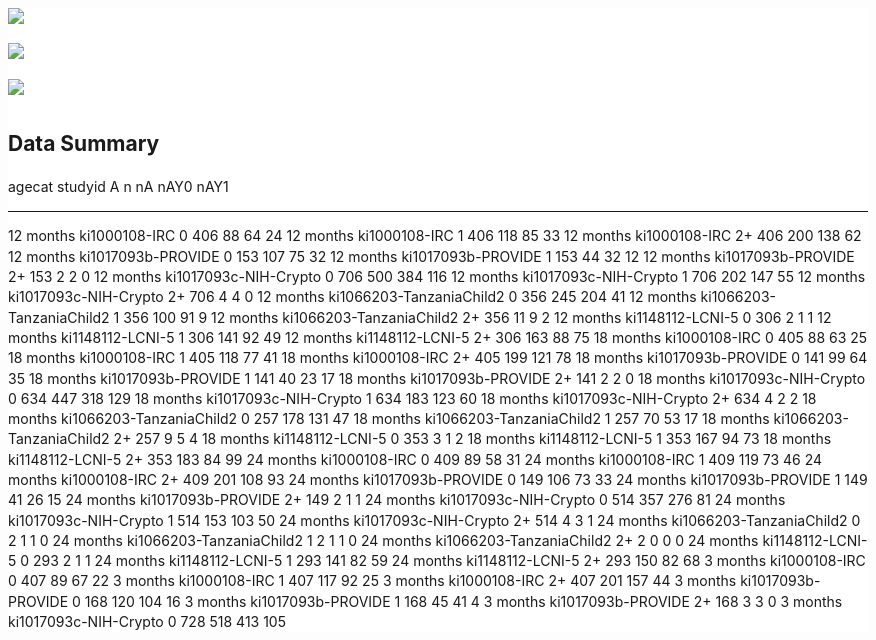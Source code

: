 ![](/tmp/92597f6b-8f03-4cfe-b532-bfa0f5287108/REPORT_files/figure-html/plot_rr-1.png)

![](/tmp/92597f6b-8f03-4cfe-b532-bfa0f5287108/REPORT_files/figure-html/plot_paf-1.png)

![](/tmp/92597f6b-8f03-4cfe-b532-bfa0f5287108/REPORT_files/figure-html/plot_par-1.png)

## Data Summary

agecat      studyid                    A       n    nA   nAY0   nAY1
----------  -------------------------  ---  ----  ----  -----  -----
12 months   ki1000108-IRC              0     406    88     64     24
12 months   ki1000108-IRC              1     406   118     85     33
12 months   ki1000108-IRC              2+    406   200    138     62
12 months   ki1017093b-PROVIDE         0     153   107     75     32
12 months   ki1017093b-PROVIDE         1     153    44     32     12
12 months   ki1017093b-PROVIDE         2+    153     2      2      0
12 months   ki1017093c-NIH-Crypto      0     706   500    384    116
12 months   ki1017093c-NIH-Crypto      1     706   202    147     55
12 months   ki1017093c-NIH-Crypto      2+    706     4      4      0
12 months   ki1066203-TanzaniaChild2   0     356   245    204     41
12 months   ki1066203-TanzaniaChild2   1     356   100     91      9
12 months   ki1066203-TanzaniaChild2   2+    356    11      9      2
12 months   ki1148112-LCNI-5           0     306     2      1      1
12 months   ki1148112-LCNI-5           1     306   141     92     49
12 months   ki1148112-LCNI-5           2+    306   163     88     75
18 months   ki1000108-IRC              0     405    88     63     25
18 months   ki1000108-IRC              1     405   118     77     41
18 months   ki1000108-IRC              2+    405   199    121     78
18 months   ki1017093b-PROVIDE         0     141    99     64     35
18 months   ki1017093b-PROVIDE         1     141    40     23     17
18 months   ki1017093b-PROVIDE         2+    141     2      2      0
18 months   ki1017093c-NIH-Crypto      0     634   447    318    129
18 months   ki1017093c-NIH-Crypto      1     634   183    123     60
18 months   ki1017093c-NIH-Crypto      2+    634     4      2      2
18 months   ki1066203-TanzaniaChild2   0     257   178    131     47
18 months   ki1066203-TanzaniaChild2   1     257    70     53     17
18 months   ki1066203-TanzaniaChild2   2+    257     9      5      4
18 months   ki1148112-LCNI-5           0     353     3      1      2
18 months   ki1148112-LCNI-5           1     353   167     94     73
18 months   ki1148112-LCNI-5           2+    353   183     84     99
24 months   ki1000108-IRC              0     409    89     58     31
24 months   ki1000108-IRC              1     409   119     73     46
24 months   ki1000108-IRC              2+    409   201    108     93
24 months   ki1017093b-PROVIDE         0     149   106     73     33
24 months   ki1017093b-PROVIDE         1     149    41     26     15
24 months   ki1017093b-PROVIDE         2+    149     2      1      1
24 months   ki1017093c-NIH-Crypto      0     514   357    276     81
24 months   ki1017093c-NIH-Crypto      1     514   153    103     50
24 months   ki1017093c-NIH-Crypto      2+    514     4      3      1
24 months   ki1066203-TanzaniaChild2   0       2     1      1      0
24 months   ki1066203-TanzaniaChild2   1       2     1      1      0
24 months   ki1066203-TanzaniaChild2   2+      2     0      0      0
24 months   ki1148112-LCNI-5           0     293     2      1      1
24 months   ki1148112-LCNI-5           1     293   141     82     59
24 months   ki1148112-LCNI-5           2+    293   150     82     68
3 months    ki1000108-IRC              0     407    89     67     22
3 months    ki1000108-IRC              1     407   117     92     25
3 months    ki1000108-IRC              2+    407   201    157     44
3 months    ki1017093b-PROVIDE         0     168   120    104     16
3 months    ki1017093b-PROVIDE         1     168    45     41      4
3 months    ki1017093b-PROVIDE         2+    168     3      3      0
3 months    ki1017093c-NIH-Crypto      0     728   518    413    105